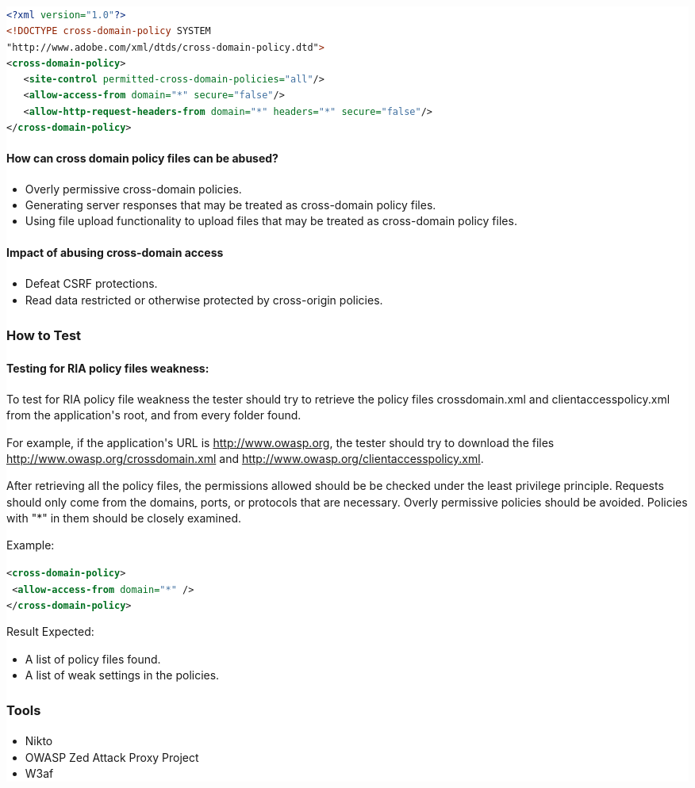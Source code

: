 ```Xml
<?xml version="1.0"?>
<!DOCTYPE cross-domain-policy SYSTEM
"http://www.adobe.com/xml/dtds/cross-domain-policy.dtd">
<cross-domain-policy>
   <site-control permitted-cross-domain-policies="all"/>
   <allow-access-from domain="*" secure="false"/>
   <allow-http-request-headers-from domain="*" headers="*" secure="false"/>
</cross-domain-policy>
```

#### How can cross domain policy files can be abused?

- Overly permissive cross-domain policies.
- Generating server responses that may be treated as cross-domain policy files.
- Using file upload functionality to upload files that may be treated as cross-domain policy files.

#### Impact of abusing cross-domain access

- Defeat CSRF protections.
- Read data restricted or otherwise protected by cross-origin policies.

### How to Test

#### Testing for RIA policy files weakness:

To test for RIA policy file weakness the tester should try to retrieve the policy files crossdomain.xml and clientaccesspolicy.xml from the application's root, and from every folder found.

For example, if the application's URL is http://www.owasp.org, the tester should try to download the files http://www.owasp.org/crossdomain.xml and http://www.owasp.org/clientaccesspolicy.xml.

After retrieving all the policy files, the permissions allowed should be be checked under the least privilege principle. Requests should only come from the domains, ports, or protocols that are necessary. Overly permissive policies should be avoided. Policies with "*" in them should be closely examined.

Example:

```Xml
<cross-domain-policy>
 <allow-access-from domain="*" />
</cross-domain-policy>
```

Result Expected:

- A list of policy files found.
- A list of weak settings in the policies.

### Tools

- Nikto
- OWASP Zed Attack Proxy Project
- W3af

